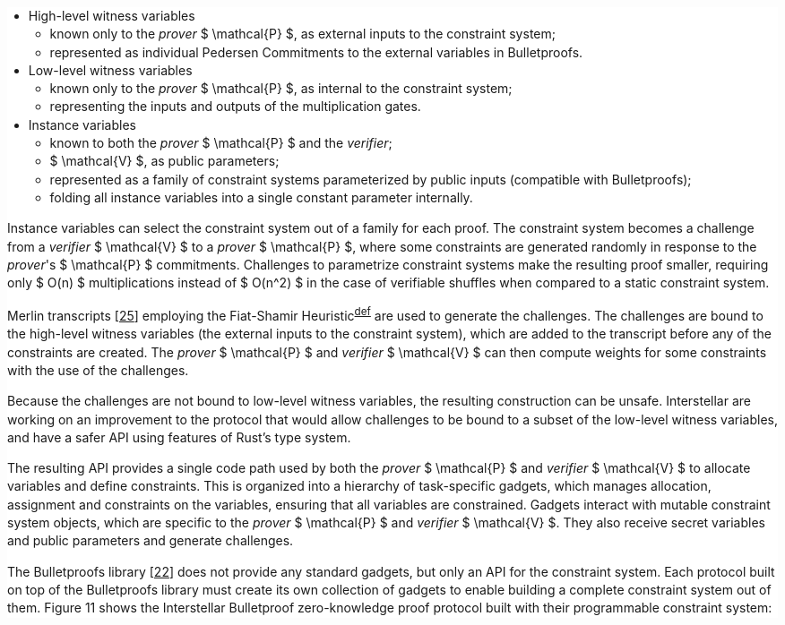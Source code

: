 - High-level witness variables
  - known only to the *prover* $ \mathcal{P} $, as external inputs to the constraint system;
  - represented as individual Pedersen Commitments to the external variables in Bulletproofs.
- Low-level witness variables
  - known only to the *prover* $ \mathcal{P} $, as internal to the constraint system;
  - representing the inputs and outputs of the multiplication gates.
- Instance variables
  - known to both the *prover* $ \mathcal{P} $ and the *verifier*;
  - $ \mathcal{V} $, as public parameters;
  - represented as a family of constraint systems parameterized by public inputs (compatible with Bulletproofs);
  - folding all instance variables into a single constant parameter internally.

Instance variables can select the constraint system out of a family for each proof. The constraint system becomes a
challenge from a *verifier* $ \mathcal{V} ​$ to a *prover* $ \mathcal{P} ​$, where some constraints are generated randomly
in response to the *prover*'s $ \mathcal{P} ​$ commitments. Challenges to parametrize constraint systems make the
resulting proof smaller, requiring only $ O(n) ​$ multiplications instead of
$ O(n^2) ​$ in the case of verifiable
shuffles when compared to a static constraint system.

Merlin transcripts [[25]] employing the Fiat-Shamir Heuristic<sup>[def][fsh~]</sup> are used to generate the challenges.
The challenges are bound to the high-level witness variables (the external inputs to the constraint system), which are
added to the transcript before any of the constraints are created. The *prover* $ \mathcal{P} $ and
*verifier* $ \mathcal{V} $ can then compute weights for some constraints with the use of the challenges.

Because the challenges are not bound to low-level witness variables, the resulting construction can be unsafe.
Interstellar are working on an improvement to the protocol that would allow challenges to be bound to a subset of the
low-level witness variables, and have a safer API using features of Rust’s type system.

The resulting API provides a single code path used by both the *prover*
$ \mathcal{P} ​$ and
*verifier* $ \mathcal{V} ​$ to allocate variables and define constraints. This is organized into a hierarchy of
task-specific gadgets, which manages allocation, assignment and constraints on the variables, ensuring that all
variables are constrained. Gadgets interact with mutable constraint system objects, which are specific to the
*prover* $ \mathcal{P} ​$ and *verifier* $ \mathcal{V} ​$. They also receive secret variables and public parameters and
generate challenges.

The Bulletproofs library [[22]] does not provide any standard gadgets, but only an API for the constraint system.
Each protocol built on top of the Bulletproofs library must create its own collection of gadgets to enable building a
complete constraint system out of them. Figure&nbsp;11 shows the Interstellar Bulletproof zero-knowledge proof protocol
built with their programmable constraint system:


[pc~]: #pc
[ecpc~]: #ecpc
[1]: http://web.stanford.edu/~buenz/pubs/bulletproofs.pdf
[2]: https://eprint.iacr.org/2016/263.pdf
[3]: https://blockstream.com/bitcoin17-final41.pdf
[4]: https://en.wikipedia.org/wiki/Zero-knowledge_proof
[5]: https://en.wikipedia.org/wiki/Discrete_logarithm
[6]: https://link.springer.com/content/pdf/10.1007%2F3-540-47721-7_12.pdf
[7]: https://link.springer.com/content/pdf/10.1007%2F978-3-642-34961-4_38.pdf
[8]: https://hackage.haskell.org/package/pedersen-commitment
[9]: https://zkproof.org/documents.html
[10]: https://eprint.iacr.org/2017/237.pdf
[11]: https://github.com/adjoint-io/bulletproofs
[12]: https://en.wikipedia.org/wiki/Commitment_scheme
[13]: http://cryptography.wikia.com/wiki/Commitment_scheme
[14]: https://www.adjoint.io/docs/cryptography.html#pedersen-commitment-scheme
[15]: https://www.cs.cornell.edu/courses/cs754/2001fa/129.pdf
[16]: http://www.semper.org/sirene/publ/SaSt_01.dh-et-al.long.pdf
[17]: http://www.e-ijaet.org/media/58I6-IJAET0612695.pdf
[18]: https://drive.google.com/file/d/16XGAByoXse5NQl57v_GldJwzmvaQlS94/view
[19]: https://en.wikipedia.org/wiki/Decisional_Diffie%E2%80%93Hellman_assumption
[20]: https://en.wikipedia.org/wiki/Arithmetic_circuit_complexity
[21]: https://en.wikipedia.org/wiki/Hadamard_product_(matrices)
[22]: https://doc.dalek.rs/bulletproofs/index.html
[23]: https://medium.com/interstellar/programmable-constraint-systems-for-bulletproofs-365b9feb92f7
[24]: https://interstellar.com
[25]: https://doc.dalek.rs/merlin/index.html
[26]: http://cryptonite.info/files/HMBC.pdf
[27]: http://orbilu.uni.lu/bitstream/10993/33705/1/MSPN2017.pdf
[28]: https://github.com/AdamISZ/ConfidentialTransactionsDoc/blob/master/essayonCT.pdf
[29]: https://doc-internal.dalek.rs/bulletproofs/range_proof_mpc/index.html
[30]: https://crypto.stackexchange.com/questions/40436/what-is-the-difference-between-honest-verifier-zero-knowledge-and-zero-knowledge
[31]: https://www.cs.jhu.edu/~susan/600.641/scribes/lecture11.pdf
[32]: https://en.wikipedia.org/wiki/Witness-indistinguishable_proof
[ac~]: #ac
[dlp~]: #dlp
[egc~]: #egc
[fsh~]: #fsh
[hdmp~]: #hdmp
[zk~]: #zk